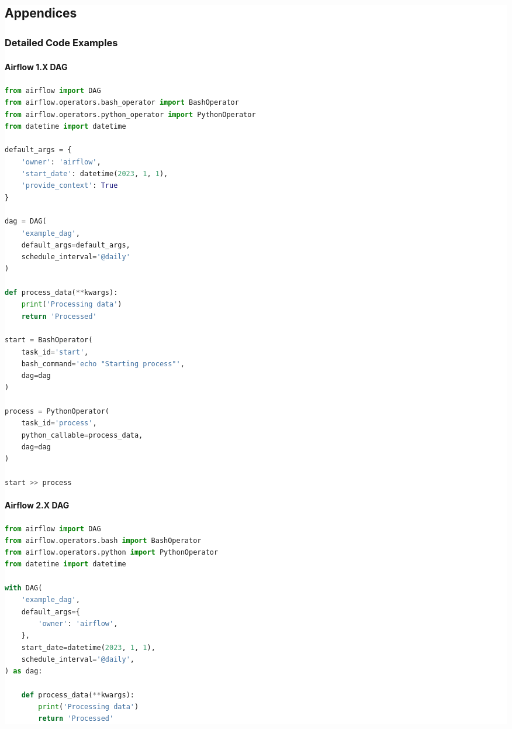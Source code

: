## Appendices

### Detailed Code Examples

#### Airflow 1.X DAG

```python
from airflow import DAG
from airflow.operators.bash_operator import BashOperator
from airflow.operators.python_operator import PythonOperator
from datetime import datetime

default_args = {
    'owner': 'airflow',
    'start_date': datetime(2023, 1, 1),
    'provide_context': True
}

dag = DAG(
    'example_dag',
    default_args=default_args,
    schedule_interval='@daily'
)

def process_data(**kwargs):
    print('Processing data')
    return 'Processed'

start = BashOperator(
    task_id='start',
    bash_command='echo "Starting process"',
    dag=dag
)

process = PythonOperator(
    task_id='process',
    python_callable=process_data,
    dag=dag
)

start >> process
```

#### Airflow 2.X DAG

```python
from airflow import DAG
from airflow.operators.bash import BashOperator
from airflow.operators.python import PythonOperator
from datetime import datetime

with DAG(
    'example_dag',
    default_args={
        'owner': 'airflow',
    },
    start_date=datetime(2023, 1, 1),
    schedule_interval='@daily',
) as dag:

    def process_data(**kwargs):
        print('Processing data')
        return 'Processed'

```